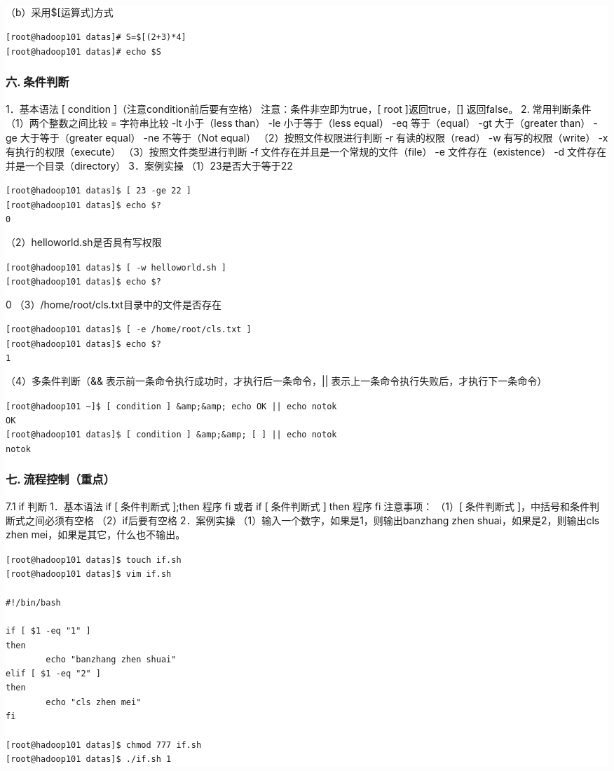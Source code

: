 （b）采用$[运算式]方式

```
[root@hadoop101 datas]# S=$[(2+3)*4]
[root@hadoop101 datas]# echo $S

```

### 六. 条件判断

1．基本语法 [ condition ]（注意condition前后要有空格） 注意：条件非空即为true，[ root ]返回true，[] 返回false。 2. 常用判断条件 （1）两个整数之间比较 = 字符串比较 -lt 小于（less than） -le 小于等于（less equal） -eq 等于（equal） -gt 大于（greater than） -ge 大于等于（greater equal） -ne 不等于（Not equal） （2）按照文件权限进行判断 -r 有读的权限（read） -w 有写的权限（write） -x 有执行的权限（execute） （3）按照文件类型进行判断 -f 文件存在并且是一个常规的文件（file） -e 文件存在（existence） -d 文件存在并是一个目录（directory） 3．案例实操 （1）23是否大于等于22

```
[root@hadoop101 datas]$ [ 23 -ge 22 ]
[root@hadoop101 datas]$ echo $?
0

```

（2）helloworld.sh是否具有写权限

```
[root@hadoop101 datas]$ [ -w helloworld.sh ]
[root@hadoop101 datas]$ echo $?

```

0 （3）/home/root/cls.txt目录中的文件是否存在

```
[root@hadoop101 datas]$ [ -e /home/root/cls.txt ]
[root@hadoop101 datas]$ echo $?
1

```

（4）多条件判断（&amp;&amp; 表示前一条命令执行成功时，才执行后一条命令，|| 表示上一条命令执行失败后，才执行下一条命令）

```
[root@hadoop101 ~]$ [ condition ] &amp;&amp; echo OK || echo notok
OK
[root@hadoop101 datas]$ [ condition ] &amp;&amp; [ ] || echo notok
notok

```

### 七. 流程控制（重点）

7.1 if 判断 1．基本语法 if [ 条件判断式 ];then 程序 fi 或者 if [ 条件判断式 ] then 程序 fi 注意事项： （1）[ 条件判断式 ]，中括号和条件判断式之间必须有空格 （2）if后要有空格 2．案例实操 （1）输入一个数字，如果是1，则输出banzhang zhen shuai，如果是2，则输出cls zhen mei，如果是其它，什么也不输出。

```
[root@hadoop101 datas]$ touch if.sh
[root@hadoop101 datas]$ vim if.sh

#!/bin/bash

if [ $1 -eq "1" ]
then
        echo "banzhang zhen shuai"
elif [ $1 -eq "2" ]
then
        echo "cls zhen mei"
fi

[root@hadoop101 datas]$ chmod 777 if.sh 
[root@hadoop101 datas]$ ./if.sh 1
```